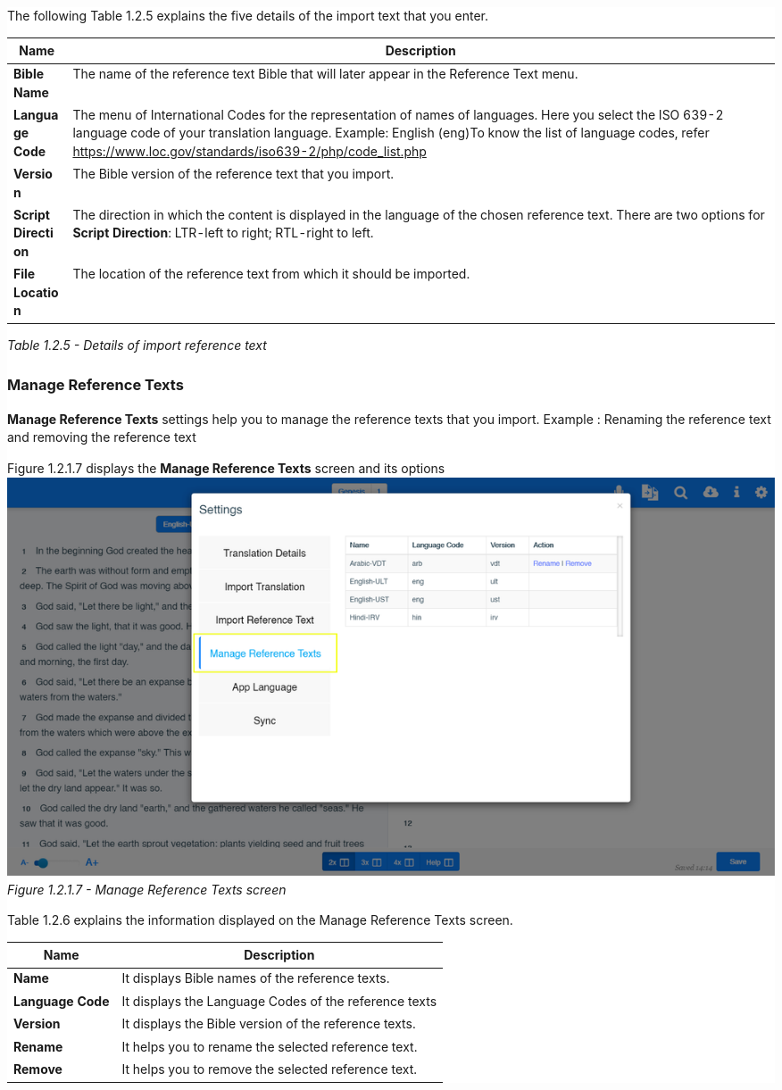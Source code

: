 The following Table 1.2.5 explains the five details of the import text that you enter.

| Name                 | Description                                                                                                                                                                                                                                                                      |
| -------------------- | -------------------------------------------------------------------------------------------------------------------------------------------------------------------------------------------------------------------------------------------------------------------------------- |
| **Bible Name**       | The name of the reference text Bible that will later appear in the Reference Text menu.                                                                                                                                                                                          |
| **Language Code**    | The menu of International Codes for the representation of names of languages. Here you select the ISO 639-2 language code of your translation language. Example: English (eng)To know the list of language codes, refer https://www.loc.gov/standards/iso639-2/php/code_list.php |
| **Version**          | The Bible version of the reference text that you import.                                                                                                                                                                                                                         |
| **Script Direction** | The direction in which the content is displayed in the language of the chosen reference text. There are two options for **Script Direction**: LTR-left to right; RTL-right to left.                                                                                              |
| **File Location**    | The location of the reference text from which it should be imported.                                                                                                                                                                                                             |

_Table 1.2.5 - Details of import reference text_

### Manage Reference Texts

**Manage Reference Texts** settings help you to manage the reference texts that you import.
Example : Renaming the reference text and removing the reference text

Figure 1.2.1.7 displays the **Manage Reference Texts** screen and its options
![alt text](../../static/AutographaLiveImages/Getting_Started/manage-reference-texts-fig-1.2.1.7.jpg 'Manage Reference Texts screen')
_Figure 1.2.1.7 - Manage Reference Texts screen_

Table 1.2.6 explains the information displayed on the Manage Reference Texts screen.

| Name              | Description                                           |
| ----------------- | ----------------------------------------------------- |
| **Name**          | It displays Bible names of the reference texts.       |
| **Language Code** | It displays the Language Codes of the reference texts |
| **Version**       | It displays the Bible version of the reference texts. |
| **Rename**        | It helps you to rename the selected reference text.   |
| **Remove**        | It helps you to remove the selected reference text.   |
